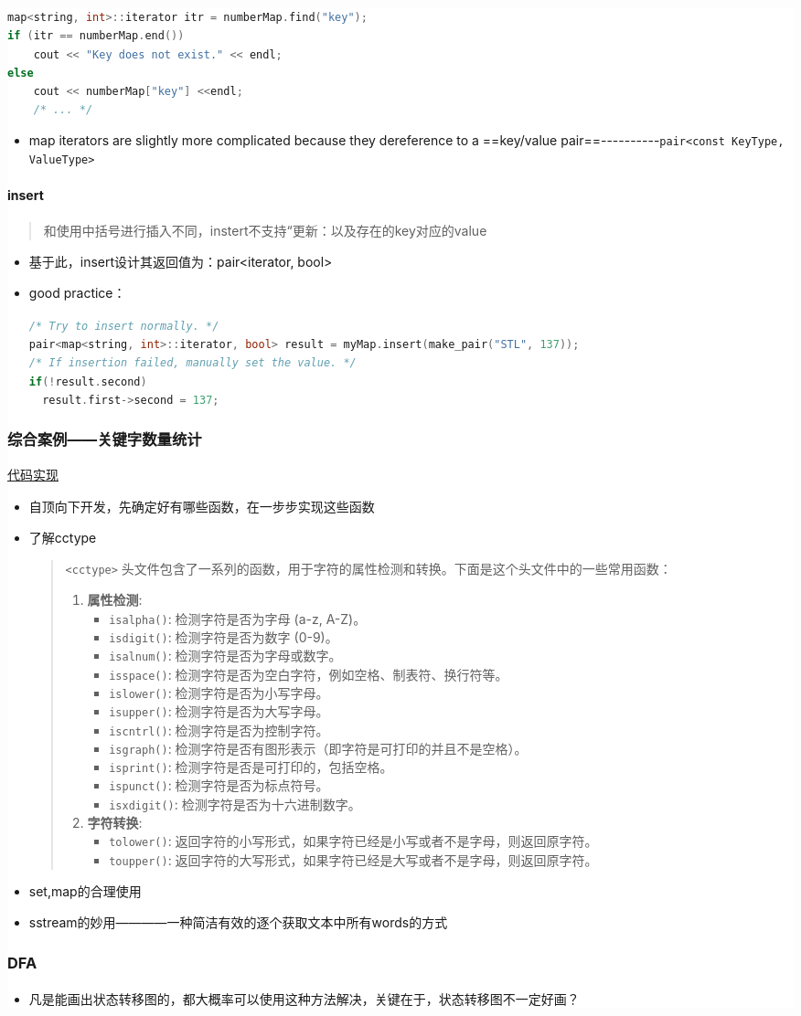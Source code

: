 ```cpp
map<string, int>::iterator itr = numberMap.find("key");
if (itr == numberMap.end())
	cout << "Key does not exist." << endl;
else
    cout << numberMap["key"] <<endl;
	/* ... */
```

- map iterators are slightly more complicated because they dereference to a ==key/value pair==----------`pair<const KeyType, ValueType>`

#### insert

> 和使用中括号进行插入不同，instert不支持“更新：以及存在的key对应的value

- 基于此，insert设计其返回值为：pair<iterator, bool>

- good practice：

  ```cpp
  /* Try to insert normally. */
  pair<map<string, int>::iterator, bool> result = myMap.insert(make_pair("STL", 137));
  /* If insertion failed, manually set the value. */
  if(!result.second)
  	result.first->second = 137;
  ```



### 综合案例——关键字数量统计

[代码实现](https://github.com/scz321/CS106L/blob/main/practicalDemo/practicalDemo/keyWordsCount.hpp)

- 自顶向下开发，先确定好有哪些函数，在一步步实现这些函数

- 了解cctype

  > `<cctype>` 头文件包含了一系列的函数，用于字符的属性检测和转换。下面是这个头文件中的一些常用函数：
  >
  > 1. **属性检测**:
  >    - `isalpha()`: 检测字符是否为字母 (a-z, A-Z)。
  >    - `isdigit()`: 检测字符是否为数字 (0-9)。
  >    - `isalnum()`: 检测字符是否为字母或数字。
  >    - `isspace()`: 检测字符是否为空白字符，例如空格、制表符、换行符等。
  >    - `islower()`: 检测字符是否为小写字母。
  >    - `isupper()`: 检测字符是否为大写字母。
  >    - `iscntrl()`: 检测字符是否为控制字符。
  >    - `isgraph()`: 检测字符是否有图形表示（即字符是可打印的并且不是空格）。
  >    - `isprint()`: 检测字符是否是可打印的，包括空格。
  >    - `ispunct()`: 检测字符是否为标点符号。
  >    - `isxdigit()`: 检测字符是否为十六进制数字。
  > 2. **字符转换**:
  >    - `tolower()`: 返回字符的小写形式，如果字符已经是小写或者不是字母，则返回原字符。
  >    - `toupper()`: 返回字符的大写形式，如果字符已经是大写或者不是字母，则返回原字符。

- set,map的合理使用
- sstream的妙用————一种简洁有效的逐个获取文本中所有words的方式

### DFA

- 凡是能画出状态转移图的，都大概率可以使用这种方法解决，关键在于，状态转移图不一定好画？